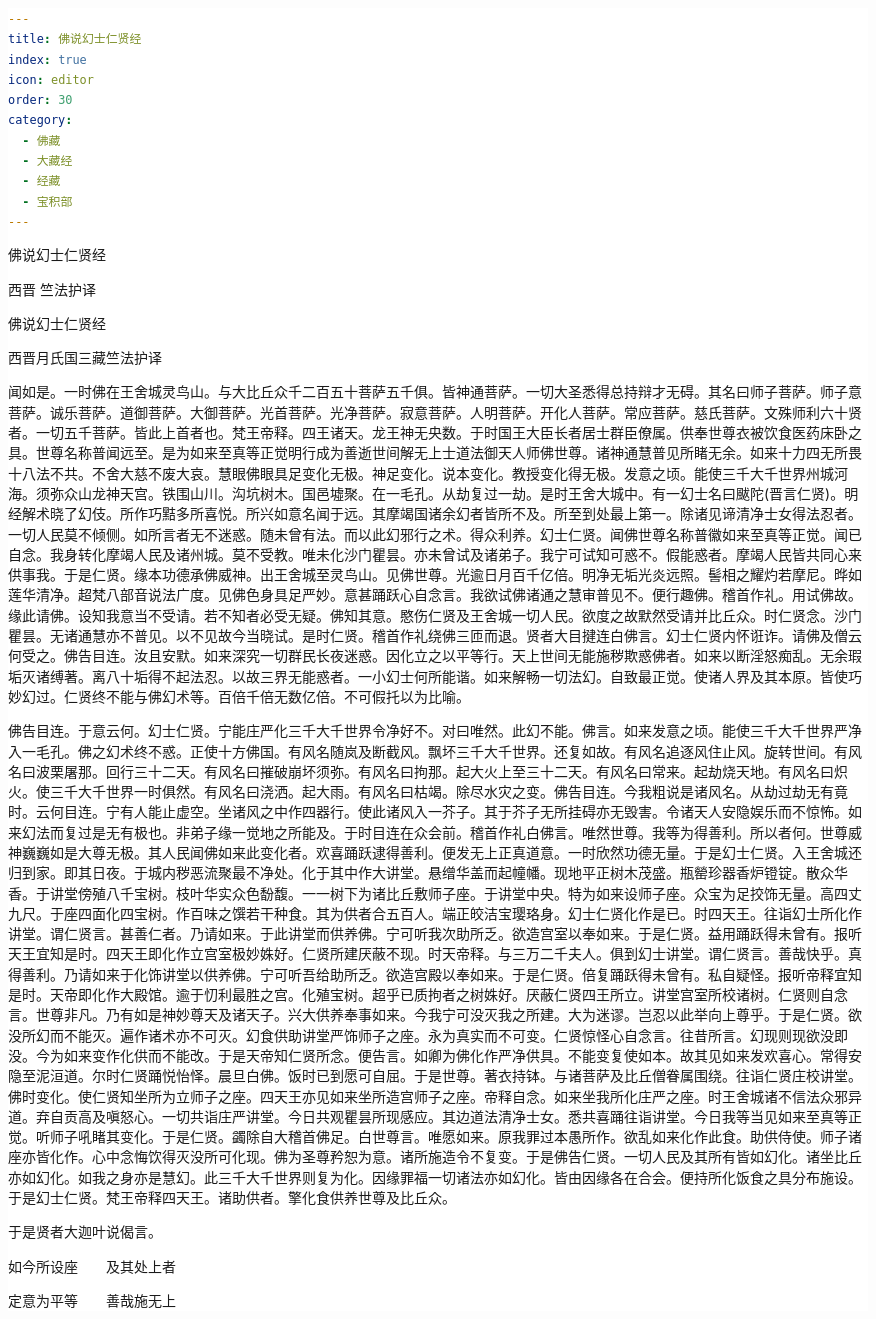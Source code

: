 ```yaml
---
title: 佛说幻士仁贤经
index: true
icon: editor
order: 30
category:
  - 佛藏
  - 大藏经
  - 经藏
  - 宝积部
---
```


  佛说幻士仁贤经  

西晋 竺法护译  

佛说幻士仁贤经  

西晋月氏国三藏竺法护译  

闻如是。一时佛在王舍城灵鸟山。与大比丘众千二百五十菩萨五千俱。皆神通菩萨。一切大圣悉得总持辩才无碍。其名曰师子菩萨。师子意菩萨。诚乐菩萨。道御菩萨。大御菩萨。光首菩萨。光净菩萨。寂意菩萨。人明菩萨。开化人菩萨。常应菩萨。慈氏菩萨。文殊师利六十贤者。一切五千菩萨。皆此上首者也。梵王帝释。四王诸天。龙王神无央数。于时国王大臣长者居士群臣僚属。供奉世尊衣被饮食医药床卧之具。世尊名称普闻远至。是为如来至真等正觉明行成为善逝世间解无上士道法御天人师佛世尊。诸神通慧普见所睹无余。如来十力四无所畏十八法不共。不舍大慈不废大哀。慧眼佛眼具足变化无极。神足变化。说本变化。教授变化得无极。发意之顷。能使三千大千世界州城河海。须弥众山龙神天宫。铁围山川。沟坑树木。国邑墟聚。在一毛孔。从劫复过一劫。是时王舍大城中。有一幻士名曰颰陀(晋言仁贤)。明经解术晓了幻伎。所作巧黠多所喜悦。所兴如意名闻于远。其摩竭国诸余幻者皆所不及。所至到处最上第一。除诸见谛清净士女得法忍者。一切人民莫不倾侧。如所言者无不迷惑。随未曾有法。而以此幻邪行之术。得众利养。幻士仁贤。闻佛世尊名称普徽如来至真等正觉。闻已自念。我身转化摩竭人民及诸州城。莫不受教。唯未化沙门瞿昙。亦未曾试及诸弟子。我宁可试知可惑不。假能惑者。摩竭人民皆共同心来供事我。于是仁贤。缘本功德承佛威神。出王舍城至灵鸟山。见佛世尊。光逾日月百千亿倍。明净无垢光炎远照。髻相之耀灼若摩尼。晔如莲华清净。超梵八部音说法广度。见佛色身具足严妙。意甚踊跃心自念言。我欲试佛诸通之慧审普见不。便行趣佛。稽首作礼。用试佛故。缘此请佛。设知我意当不受请。若不知者必受无疑。佛知其意。愍伤仁贤及王舍城一切人民。欲度之故默然受请并比丘众。时仁贤念。沙门瞿昙。无诸通慧亦不普见。以不见故今当晓试。是时仁贤。稽首作礼绕佛三匝而退。贤者大目揵连白佛言。幻士仁贤内怀诳诈。请佛及僧云何受之。佛告目连。汝且安默。如来深究一切群民长夜迷惑。因化立之以平等行。天上世间无能施秽欺惑佛者。如来以断淫怒痴乱。无余瑕垢灭诸缚著。离八十垢得不起法忍。以故三界无能惑者。一小幻士何所能谐。如来解畅一切法幻。自致最正觉。使诸人界及其本原。皆使巧妙幻过。仁贤终不能与佛幻术等。百倍千倍无数亿倍。不可假托以为比喻。  

佛告目连。于意云何。幻士仁贤。宁能庄严化三千大千世界令净好不。对曰唯然。此幻不能。佛言。如来发意之顷。能使三千大千世界严净入一毛孔。佛之幻术终不惑。正使十方佛国。有风名随岚及断截风。飘坏三千大千世界。还复如故。有风名追逐风住止风。旋转世间。有风名曰波栗屠那。回行三十二天。有风名曰摧破崩坏须弥。有风名曰拘那。起大火上至三十二天。有风名曰常来。起劫烧天地。有风名曰炽火。使三千大千世界一时俱然。有风名曰浇洒。起大雨。有风名曰枯竭。除尽水灾之变。佛告目连。今我粗说是诸风名。从劫过劫无有竟时。云何目连。宁有人能止虚空。坐诸风之中作四器行。使此诸风入一芥子。其于芥子无所挂碍亦无毁害。令诸天人安隐娱乐而不惊怖。如来幻法而复过是无有极也。非弟子缘一觉地之所能及。于时目连在众会前。稽首作礼白佛言。唯然世尊。我等为得善利。所以者何。世尊威神巍巍如是大尊无极。其人民闻佛如来此变化者。欢喜踊跃逮得善利。便发无上正真道意。一时欣然功德无量。于是幻士仁贤。入王舍城还归到家。即其日夜。于城内秽恶流聚最不净处。化于其中作大讲堂。悬缯华盖而起幢幡。现地平正树木茂盛。瓶罃珍器香炉镫锭。散众华香。于讲堂傍殖八千宝树。枝叶华实众色馚馥。一一树下为诸比丘敷师子座。于讲堂中央。特为如来设师子座。众宝为足挍饰无量。高四丈九尺。于座四面化四宝树。作百味之馔若干种食。其为供者合五百人。端正皎洁宝璎珞身。幻士仁贤化作是已。时四天王。往诣幻士所化作讲堂。谓仁贤言。甚善仁者。乃请如来。于此讲堂而供养佛。宁可听我次助所乏。欲造宫室以奉如来。于是仁贤。益用踊跃得未曾有。报听天王宜知是时。四天王即化作立宫室极妙姝好。仁贤所建厌蔽不现。时天帝释。与三万二千夫人。俱到幻士讲堂。谓仁贤言。善哉快乎。真得善利。乃请如来于化饰讲堂以供养佛。宁可听吾给助所乏。欲造宫殿以奉如来。于是仁贤。倍复踊跃得未曾有。私自疑怪。报听帝释宜知是时。天帝即化作大殿馆。逾于忉利最胜之宫。化殖宝树。超乎已质拘者之树姝好。厌蔽仁贤四王所立。讲堂宫室所校诸树。仁贤则自念言。世尊非凡。乃有如是神妙尊天及诸天子。兴大供养奉事如来。今我宁可没灭我之所建。大为迷谬。岂忍以此举向上尊乎。于是仁贤。欲没所幻而不能灭。遍作诸术亦不可灭。幻食供助讲堂严饰师子之座。永为真实而不可变。仁贤惊怪心自念言。往昔所言。幻现则现欲没即没。今为如来变作化供而不能改。于是天帝知仁贤所念。便告言。如卿为佛化作严净供具。不能变复使如本。故其见如来发欢喜心。常得安隐至泥洹道。尔时仁贤踊悦怡怿。晨旦白佛。饭时已到愿可自屈。于是世尊。著衣持钵。与诸菩萨及比丘僧眷属围绕。往诣仁贤庄校讲堂。佛时变化。使仁贤知坐所为立师子之座。四天王亦见如来坐所造宫师子之座。帝释自念。如来坐我所化庄严之座。时王舍城诸不信法众邪异道。弃自贡高及嗔怒心。一切共诣庄严讲堂。今日共观瞿昙所现感应。其边道法清净士女。悉共喜踊往诣讲堂。今日我等当见如来至真等正觉。听师子吼睹其变化。于是仁贤。蠲除自大稽首佛足。白世尊言。唯愿如来。原我罪过本愚所作。欲乱如来化作此食。助供侍使。师子诸座亦皆化作。心中念悔饮得灭没所可化现。佛为圣尊矜恕为意。诸所施造令不复变。于是佛告仁贤。一切人民及其所有皆如幻化。诸坐比丘亦如幻化。如我之身亦是慧幻。此三千大千世界则复为化。因缘罪福一切诸法亦如幻化。皆由因缘各在合会。便持所化饭食之具分布施设。于是幻士仁贤。梵王帝释四天王。诸助供者。擎化食供养世尊及比丘众。  

于是贤者大迦叶说偈言。  

如今所设座　　及其处上者  

定意为平等　　善哉施无上  
